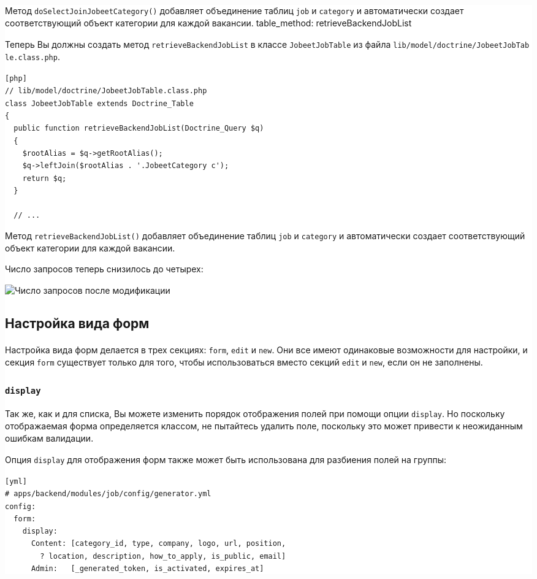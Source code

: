 Метод `doSelectJoinJobeetCategory()` добавляет объединение таблиц `job` и
`category` и автоматически создает соответствующий объект категории для каждой вакансии.
</propel>
<doctrine>
        table_method: retrieveBackendJobList

Теперь Вы должны создать метод `retrieveBackendJobList` в классе `JobeetJobTable`
из файла `lib/model/doctrine/JobeetJobTable.class.php`.

    [php]
    // lib/model/doctrine/JobeetJobTable.class.php
    class JobeetJobTable extends Doctrine_Table
    {
      public function retrieveBackendJobList(Doctrine_Query $q)
      {
        $rootAlias = $q->getRootAlias();
        $q->leftJoin($rootAlias . '.JobeetCategory c');
        return $q;
      }

      // ...

Метод `retrieveBackendJobList()` добавляет объединение таблиц `job` и
`category` и автоматически создает соответствующий объект категории для каждой вакансии.
</doctrine>

Число запросов теперь снизилось до четырех:

![Число запросов после модификации](http://www.symfony-project.org/images/jobeet/1_4/12/web_debug_after.png)

Настройка вида форм
-------------------

Настройка вида форм делается в трех секциях: `form`, `edit` и
`new`. Они все имеют одинаковые возможности для настройки, и секция `form`
существует только для того, чтобы использоваться вместо секций `edit` и `new`,
если он не заполнены.

### `display`

Так же, как и для списка, Вы можете изменить порядок отображения полей при
помощи опции `display`. Но поскольку отображаемая форма определяется классом,
не пытайтесь удалить поле, поскольку это может привести к неожиданным ошибкам валидации.

Опция `display` для отображения форм также может быть использована для разбиения
полей на группы:

    [yml]
    # apps/backend/modules/job/config/generator.yml
    config:
      form:
        display:
          Content: [category_id, type, company, logo, url, position,
            ? location, description, how_to_apply, is_public, email]
          Admin:   [_generated_token, is_activated, expires_at]
